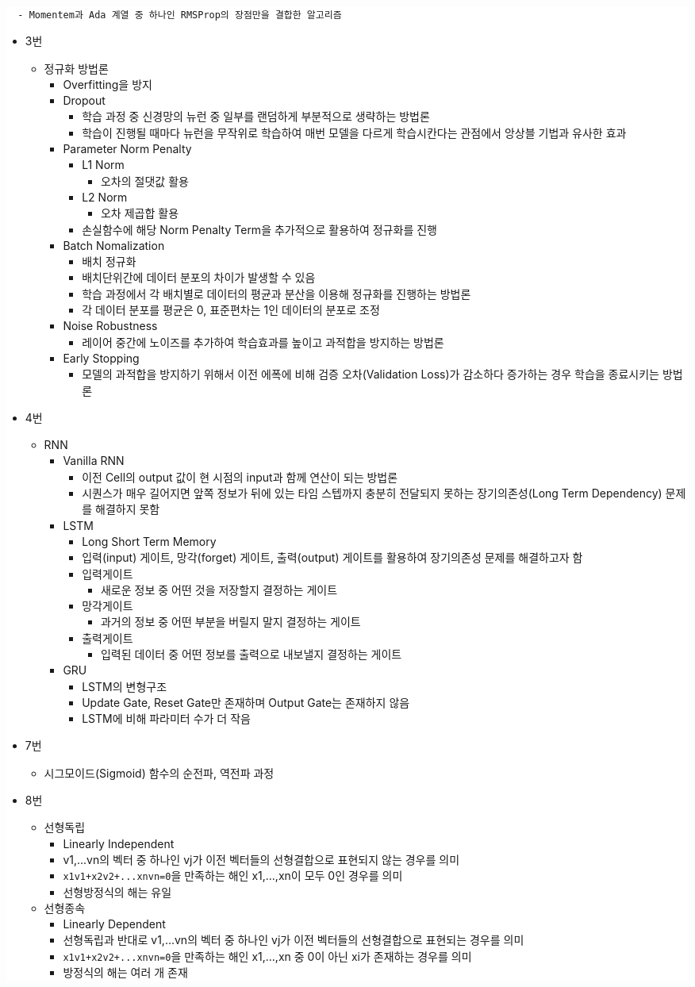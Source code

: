       - Momentem과 Ada 계열 중 하나인 RMSProp의 장점만을 결합한 알고리즘

- 3번

  - 정규화 방법론
    - Overfitting을 방지
    - Dropout
      - 학습 과정 중 신경망의 뉴런 중 일부를 랜덤하게 부분적으로 생략하는 방법론
      - 학습이 진행될 때마다 뉴런을 무작위로 학습하여 매번 모델을 다르게 학습시칸다는 관점에서 앙상블 기법과 유사한 효과
    - Parameter Norm Penalty
      - L1 Norm
        - 오차의 절댓값 활용
      - L2 Norm
        - 오차 제곱합 활용
      - 손실함수에 해당 Norm Penalty Term을 추가적으로 활용하여 정규화를 진행
    - Batch Nomalization
      - 배치 정규화
      - 배치단위간에 데이터 분포의 차이가 발생할 수 있음
      - 학습 과정에서 각 배치별로 데이터의 평균과 분산을 이용해 정규화를 진행하는 방법론
      - 각 데이터 분포를 평균은 0, 표준편차는 1인 데이터의 분포로 조정
    - Noise Robustness
      - 레이어 중간에 노이즈를 추가하여 학습효과를 높이고 과적합을 방지하는 방법론
    - Early Stopping
      - 모델의 과적합을 방지하기 위해서 이전 에폭에 비해 검증 오차(Validation Loss)가 감소하다 증가하는 경우 학습을 종료시키는 방법론

- 4번

  - RNN
    - Vanilla RNN
      - 이전 Cell의 output 값이 현 시점의 input과 함께 연산이 되는 방법론
      - 시퀀스가 매우 길어지면 앞쪽 정보가 뒤에 있는 타임 스텝까지 충분히 전달되지 못하는 장기의존성(Long Term Dependency) 문제를 해결하지 못함
    - LSTM
      - Long Short Term Memory
      - 입력(input) 게이트, 망각(forget) 게이트, 출력(output) 게이트를 활용하여 장기의존성 문제를 해결하고자 함
      - 입력게이트
        - 새로운 정보 중 어떤 것을 저장할지 결정하는 게이트
      - 망각게이트
        - 과거의 정보 중 어떤 부분을 버릴지 말지 결정하는 게이트
      - 출력게이트
        - 입력된 데이터 중 어떤 정보를 출력으로 내보낼지 결정하는 게이트
    - GRU
      - LSTM의 변형구조
      - Update Gate, Reset Gate만 존재하며 Output Gate는 존재하지 않음
      - LSTM에 비해 파라미터 수가 더 작음

- 7번

  - 시그모이드(Sigmoid) 함수의 순전파, 역전파 과정

- 8번

  - 선형독립
    - Linearly Independent
    - v1,...vn의 벡터 중 하나인 vj가 이전 벡터들의 선형결합으로 표현되지 않는 경우를 의미
    - `x1v1+x2v2+...xnvn=0`을 만족하는 해인 x1,...,xn이 모두 0인 경우를 의미
    - 선형방정식의 해는 유일
  - 선형종속
    - Linearly Dependent
    - 선형독립과 반대로 v1,...vn의 벡터 중 하나인 vj가 이전 벡터들의 선형결합으로 표현되는 경우를 의미
    - `x1v1+x2v2+...xnvn=0`을 만족하는 해인 x1,...,xn 중 0이 아닌 xi가 존재하는 경우를 의미
    - 방정식의 해는 여러 개 존재
